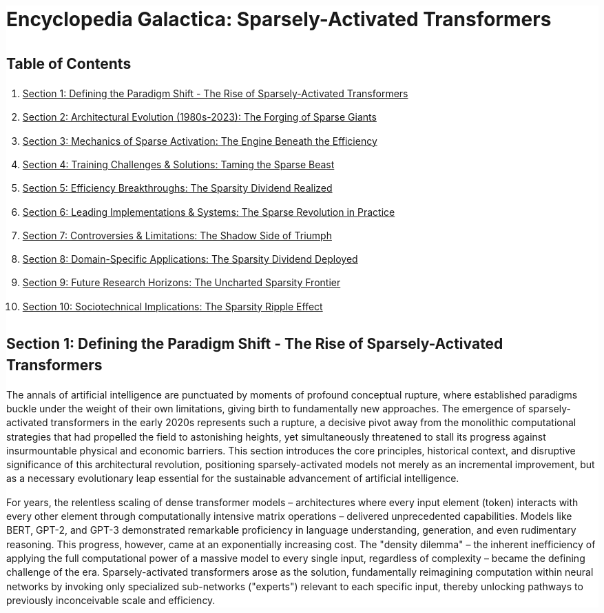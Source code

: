 # Encyclopedia Galactica: Sparsely-Activated Transformers



## Table of Contents



1. [Section 1: Defining the Paradigm Shift - The Rise of Sparsely-Activated Transformers](#section-1-defining-the-paradigm-shift-the-rise-of-sparsely-activated-transformers)

2. [Section 2: Architectural Evolution (1980s-2023): The Forging of Sparse Giants](#section-2-architectural-evolution-1980s-2023-the-forging-of-sparse-giants)

3. [Section 3: Mechanics of Sparse Activation: The Engine Beneath the Efficiency](#section-3-mechanics-of-sparse-activation-the-engine-beneath-the-efficiency)

4. [Section 4: Training Challenges & Solutions: Taming the Sparse Beast](#section-4-training-challenges-solutions-taming-the-sparse-beast)

5. [Section 5: Efficiency Breakthroughs: The Sparsity Dividend Realized](#section-5-efficiency-breakthroughs-the-sparsity-dividend-realized)

6. [Section 6: Leading Implementations & Systems: The Sparse Revolution in Practice](#section-6-leading-implementations-systems-the-sparse-revolution-in-practice)

7. [Section 7: Controversies & Limitations: The Shadow Side of Triumph](#section-7-controversies-limitations-the-shadow-side-of-triumph)

8. [Section 8: Domain-Specific Applications: The Sparsity Dividend Deployed](#section-8-domain-specific-applications-the-sparsity-dividend-deployed)

9. [Section 9: Future Research Horizons: The Uncharted Sparsity Frontier](#section-9-future-research-horizons-the-uncharted-sparsity-frontier)

10. [Section 10: Sociotechnical Implications: The Sparsity Ripple Effect](#section-10-sociotechnical-implications-the-sparsity-ripple-effect)





## Section 1: Defining the Paradigm Shift - The Rise of Sparsely-Activated Transformers

The annals of artificial intelligence are punctuated by moments of profound conceptual rupture, where established paradigms buckle under the weight of their own limitations, giving birth to fundamentally new approaches. The emergence of sparsely-activated transformers in the early 2020s represents such a rupture, a decisive pivot away from the monolithic computational strategies that had propelled the field to astonishing heights, yet simultaneously threatened to stall its progress against insurmountable physical and economic barriers. This section introduces the core principles, historical context, and disruptive significance of this architectural revolution, positioning sparsely-activated models not merely as an incremental improvement, but as a necessary evolutionary leap essential for the sustainable advancement of artificial intelligence.

For years, the relentless scaling of dense transformer models – architectures where every input element (token) interacts with every other element through computationally intensive matrix operations – delivered unprecedented capabilities. Models like BERT, GPT-2, and GPT-3 demonstrated remarkable proficiency in language understanding, generation, and even rudimentary reasoning. This progress, however, came at an exponentially increasing cost. The "density dilemma" – the inherent inefficiency of applying the full computational power of a massive model to every single input, regardless of complexity – became the defining challenge of the era. Sparsely-activated transformers arose as the solution, fundamentally reimagining computation within neural networks by invoking only specialized sub-networks ("experts") relevant to each specific input, thereby unlocking pathways to previously inconceivable scale and efficiency.
